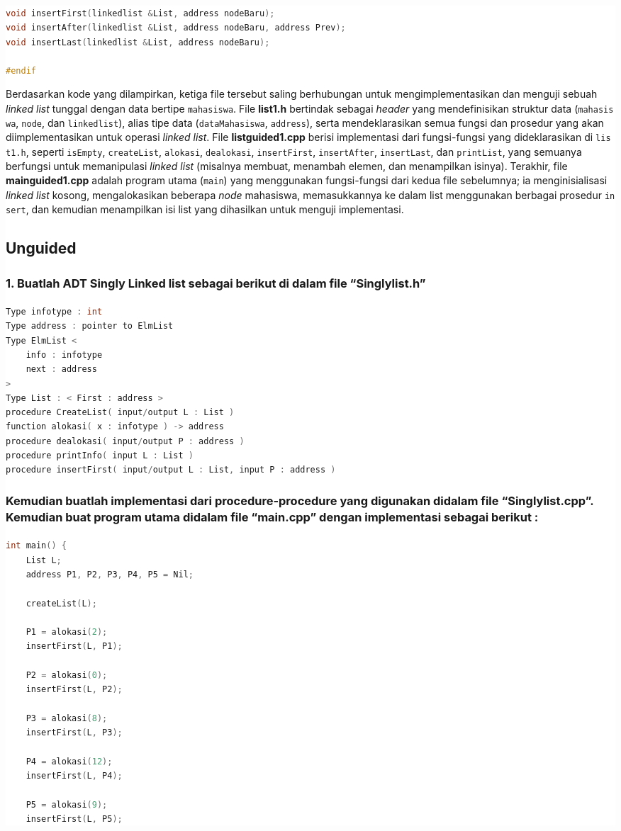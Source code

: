 ```C++
void insertFirst(linkedlist &List, address nodeBaru);
void insertAfter(linkedlist &List, address nodeBaru, address Prev);
void insertLast(linkedlist &List, address nodeBaru);

#endif
```
Berdasarkan kode yang dilampirkan, ketiga file tersebut saling berhubungan untuk mengimplementasikan dan menguji sebuah *linked list* tunggal dengan data bertipe `mahasiswa`. File **list1.h** bertindak sebagai *header* yang mendefinisikan struktur data (`mahasiswa`, `node`, dan `linkedlist`), alias tipe data (`dataMahasiswa`, `address`), serta mendeklarasikan semua fungsi dan prosedur yang akan diimplementasikan untuk operasi *linked list*. File **listguided1.cpp** berisi implementasi dari fungsi-fungsi yang dideklarasikan di `list1.h`, seperti `isEmpty`, `createList`, `alokasi`, `dealokasi`, `insertFirst`, `insertAfter`, `insertLast`, dan `printList`, yang semuanya berfungsi untuk memanipulasi *linked list* (misalnya membuat, menambah elemen, dan menampilkan isinya). Terakhir, file **mainguided1.cpp** adalah program utama (`main`) yang menggunakan fungsi-fungsi dari kedua file sebelumnya; ia menginisialisasi *linked list* kosong, mengalokasikan beberapa *node* mahasiswa, memasukkannya ke dalam list menggunakan berbagai prosedur `insert`, dan kemudian menampilkan isi list yang dihasilkan untuk menguji implementasi.
    
## Unguided 

### 1. Buatlah ADT Singly Linked list sebagai berikut di dalam file “Singlylist.h”
```C++
Type infotype : int
Type address : pointer to ElmList
Type ElmList <
    info : infotype
    next : address
>
Type List : < First : address >
procedure CreateList( input/output L : List )
function alokasi( x : infotype ) -> address
procedure dealokasi( input/output P : address )
procedure printInfo( input L : List )
procedure insertFirst( input/output L : List, input P : address )
```
### Kemudian buatlah implementasi dari procedure-procedure yang digunakan didalam file “Singlylist.cpp”. Kemudian buat program utama didalam file “main.cpp” dengan implementasi sebagai berikut :
```C++
int main() {
    List L;
    address P1, P2, P3, P4, P5 = Nil;

    createList(L);

    P1 = alokasi(2);
    insertFirst(L, P1);

    P2 = alokasi(0);
    insertFirst(L, P2);

    P3 = alokasi(8);
    insertFirst(L, P3);

    P4 = alokasi(12);
    insertFirst(L, P4);

    P5 = alokasi(9);
    insertFirst(L, P5);
```